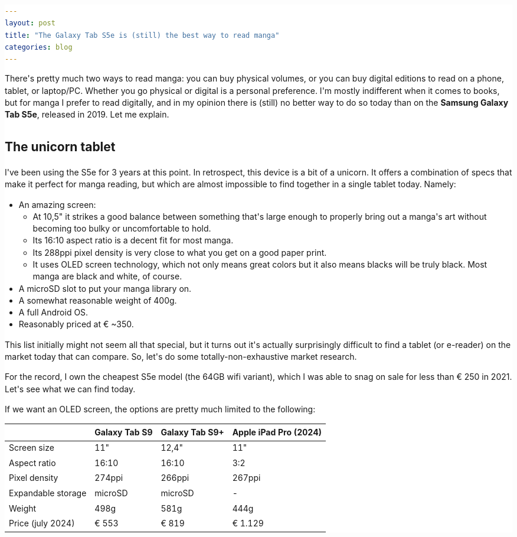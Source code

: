 ```yaml
---
layout: post
title: "The Galaxy Tab S5e is (still) the best way to read manga"
categories: blog
---
```


There's pretty much two ways to read manga: you can buy physical volumes, or you can buy digital editions to read on a phone, tablet, or laptop/PC. Whether you go physical or digital is a personal preference. I'm mostly indifferent when it comes to books, but for manga I prefer to read digitally, and in my opinion there is (still) no better way to do so today than on the **Samsung Galaxy Tab S5e**, released in 2019. Let me explain.

## The unicorn tablet

I've been using the S5e for 3 years at this point. In retrospect, this device is a bit of a unicorn. It offers a combination of specs that make it perfect for manga reading, but which are almost impossible to find together in a single tablet today. Namely:

- An amazing screen:
    - At 10,5" it strikes a good balance between something that's large enough to properly bring out a manga's art without becoming too bulky or uncomfortable to hold.
    - Its 16:10 aspect ratio is a decent fit for most manga.
    - Its 288ppi pixel density is very close to what you get on a good paper print.
    - It uses OLED screen technology, which not only means great colors but it also means blacks will be truly black. Most manga are black and white, of course.
- A microSD slot to put your manga library on.
- A somewhat reasonable weight of 400g.
- A full Android OS.
- Reasonably priced at € ~350.

This list initially might not seem all that special, but it turns out it's actually surprisingly difficult to find a tablet (or e-reader) on the market today that can compare. So, let's do some totally-non-exhaustive market research.

For the record, I own the cheapest S5e model (the 64GB wifi variant), which I was able to snag on sale for less than € 250 in 2021. Let's see what we can find today.

If we want an OLED screen, the options are pretty much limited to the following:

|  | Galaxy Tab S9 | Galaxy Tab S9+ | Apple iPad Pro (2024) |
|--|--|--|--|
| Screen size | 11" | 12,4" | 11" |
| Aspect ratio | 16:10 | 16:10 | 3:2 |
| Pixel density | 274ppi | 266ppi | 267ppi |
| Expandable storage | microSD | microSD | - |
| Weight | 498g | 581g | 444g |
| Price (july 2024) | € 553 | € 819 | € 1.129 |
